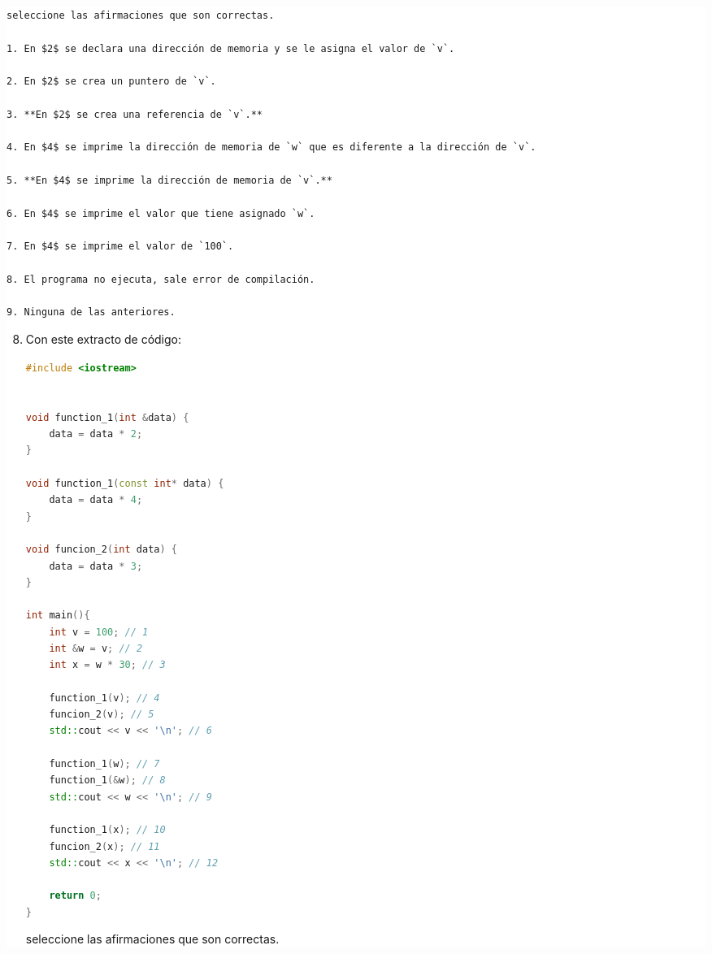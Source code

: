     seleccione las afirmaciones que son correctas.

    1. En $2$ se declara una dirección de memoria y se le asigna el valor de `v`.

    2. En $2$ se crea un puntero de `v`.

    3. **En $2$ se crea una referencia de `v`.**

    4. En $4$ se imprime la dirección de memoria de `w` que es diferente a la dirección de `v`.

    5. **En $4$ se imprime la dirección de memoria de `v`.**

    6. En $4$ se imprime el valor que tiene asignado `w`.

    7. En $4$ se imprime el valor de `100`.

    8. El programa no ejecuta, sale error de compilación.

    9. Ninguna de las anteriores.

8. Con este extracto de código:

    ```CPP
    #include <iostream>


    void function_1(int &data) {
        data = data * 2;
    }

    void function_1(const int* data) {
        data = data * 4;
    }

    void funcion_2(int data) {
        data = data * 3;
    }

    int main(){
        int v = 100; // 1
        int &w = v; // 2
        int x = w * 30; // 3

        function_1(v); // 4
        funcion_2(v); // 5
        std::cout << v << '\n'; // 6

        function_1(w); // 7
        function_1(&w); // 8
        std::cout << w << '\n'; // 9

        function_1(x); // 10
        funcion_2(x); // 11
        std::cout << x << '\n'; // 12

        return 0;
    }
    ```

    seleccione las afirmaciones que son correctas.
